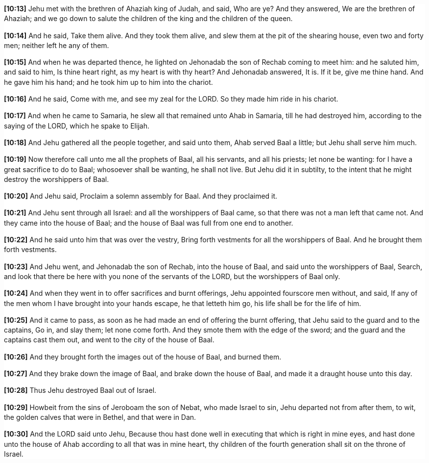 **[10:13]** Jehu met with the brethren of Ahaziah king of Judah, and said, Who are ye? And they answered, We are the brethren of Ahaziah; and we go down to salute the children of the king and the children of the queen.

**[10:14]** And he said, Take them alive. And they took them alive, and slew them at the pit of the shearing house, even two and forty men; neither left he any of them.

**[10:15]** And when he was departed thence, he lighted on Jehonadab the son of Rechab coming to meet him: and he saluted him, and said to him, Is thine heart right, as my heart is with thy heart? And Jehonadab answered, It is. If it be, give me thine hand. And he gave him his hand; and he took him up to him into the chariot.

**[10:16]** And he said, Come with me, and see my zeal for the LORD. So they made him ride in his chariot.

**[10:17]** And when he came to Samaria, he slew all that remained unto Ahab in Samaria, till he had destroyed him, according to the saying of the LORD, which he spake to Elijah.

**[10:18]** And Jehu gathered all the people together, and said unto them, Ahab served Baal a little; but Jehu shall serve him much.

**[10:19]** Now therefore call unto me all the prophets of Baal, all his servants, and all his priests; let none be wanting: for I have a great sacrifice to do to Baal; whosoever shall be wanting, he shall not live. But Jehu did it in subtilty, to the intent that he might destroy the worshippers of Baal.

**[10:20]** And Jehu said, Proclaim a solemn assembly for Baal. And they proclaimed it.

**[10:21]** And Jehu sent through all Israel: and all the worshippers of Baal came, so that there was not a man left that came not. And they came into the house of Baal; and the house of Baal was full from one end to another.

**[10:22]** And he said unto him that was over the vestry, Bring forth vestments for all the worshippers of Baal. And he brought them forth vestments.

**[10:23]** And Jehu went, and Jehonadab the son of Rechab, into the house of Baal, and said unto the worshippers of Baal, Search, and look that there be here with you none of the servants of the LORD, but the worshippers of Baal only.

**[10:24]** And when they went in to offer sacrifices and burnt offerings, Jehu appointed fourscore men without, and said, If any of the men whom I have brought into your hands escape, he that letteth him go, his life shall be for the life of him.

**[10:25]** And it came to pass, as soon as he had made an end of offering the burnt offering, that Jehu said to the guard and to the captains, Go in, and slay them; let none come forth. And they smote them with the edge of the sword; and the guard and the captains cast them out, and went to the city of the house of Baal.

**[10:26]** And they brought forth the images out of the house of Baal, and burned them.

**[10:27]** And they brake down the image of Baal, and brake down the house of Baal, and made it a draught house unto this day.

**[10:28]** Thus Jehu destroyed Baal out of Israel.

**[10:29]** Howbeit from the sins of Jeroboam the son of Nebat, who made Israel to sin, Jehu departed not from after them, to wit, the golden calves that were in Bethel, and that were in Dan.

**[10:30]** And the LORD said unto Jehu, Because thou hast done well in executing that which is right in mine eyes, and hast done unto the house of Ahab according to all that was in mine heart, thy children of the fourth generation shall sit on the throne of Israel.
